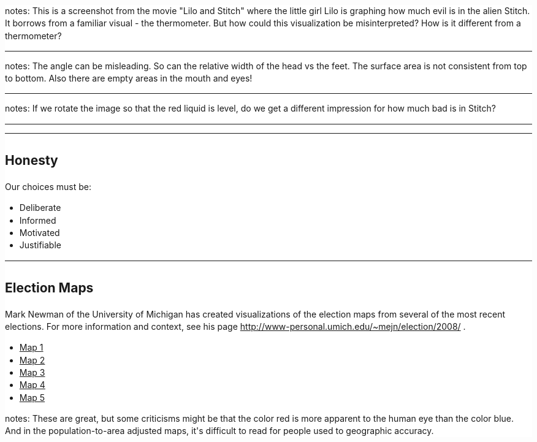 


notes:
This is a screenshot from the movie "Lilo and Stitch" where the little girl Lilo is graphing how much evil is in the alien Stitch. It borrows from a familiar visual - the thermometer. But how could this visualization be misinterpreted? How is it different from a thermometer?

---



notes:
The angle can be misleading. So can the relative width of the head vs the feet. The surface area is not consistent from top to bottom. Also there are empty areas in the mouth and eyes!


---



notes:
If we rotate the image so that the red liquid is level, do we get a different impression for how much bad is in Stitch?

---

<iframe width="1024" height="576"
src="https://www.youtube.com/embed/D-uBv6jB7r0" frameborder="0"
allow="autoplay; encrypted-media" allowfullscreen></iframe>

---

## Honesty

Our choices must be:

 * Deliberate
 * Informed
 * Motivated
 * Justifiable

---

## Election Maps

Mark Newman of the University of Michigan has created visualizations of the
election maps from several of the most recent elections.  For more information
and context, see his page http://www-personal.umich.edu/~mejn/election/2008/ .

 * [Map 1](http://www-personal.umich.edu/~mejn/election/2008/statemapredbluer1024.png)
 * [Map 2](http://www-personal.umich.edu/~mejn/election/2008/statepopredblue1024.png)
 * [Map 3](http://www-personal.umich.edu/~mejn/election/2008/countymapredbluer1024.png)
 * [Map 4](http://www-personal.umich.edu/~mejn/election/2008/countymappurpler1024.png)
 * [Map 5](http://www-personal.umich.edu/~mejn/election/2008/countycartpurple1024.png)

notes:
These are great, but some criticisms might be that the color red is more apparent to the human eye than the color blue. And in the population-to-area adjusted maps, it's difficult to read for people used to geographic accuracy.
